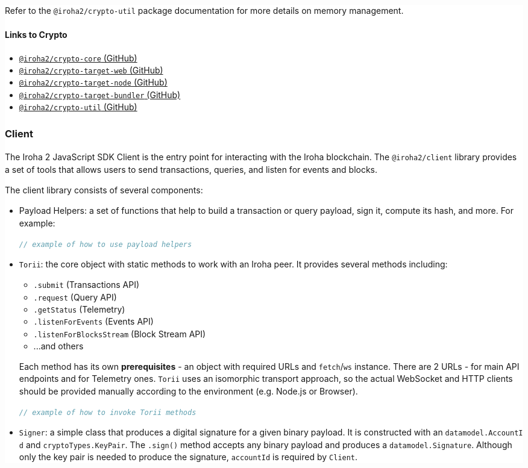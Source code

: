 Refer to the `@iroha2/crypto-util` package documentation for more details
on memory management.

#### Links to Crypto

- [`@iroha2/crypto-core` (GitHub)](https://github.com/hyperledger/iroha-javascript/tree/iroha2/packages/crypto/packages/core)
- [`@iroha2/crypto-target-web` (GitHub)](https://github.com/hyperledger/iroha-javascript/tree/iroha2/packages/crypto/packages/target-web)
- [`@iroha2/crypto-target-node` (GitHub)](https://github.com/hyperledger/iroha-javascript/tree/iroha2/packages/crypto/packages/target-node)
- [`@iroha2/crypto-target-bundler` (GitHub)](https://github.com/hyperledger/iroha-javascript/tree/iroha2/packages/crypto/packages/target-bundler)
- [`@iroha2/crypto-util` (GitHub)](https://github.com/hyperledger/iroha-javascript/tree/iroha2/packages/crypto/packages/util)

### Client

The Iroha 2 JavaScript SDK Client is the entry point for interacting with
the Iroha blockchain. The `@iroha2/client` library provides a set of tools
that allows users to send transactions, queries, and listen for events and
blocks.

The client library consists of several components:

- Payload Helpers: a set of functions that help to build a transaction or
  query payload, sign it, compute its hash, and more. For example:

  ```ts
  // example of how to use payload helpers
  ```

- `Torii`: the core object with static methods to work with an Iroha peer.
  It provides several methods including:

  - `.submit` (Transactions API)
  - `.request` (Query API)
  - `.getStatus` (Telemetry)
  - `.listenForEvents` (Events API)
  - `.listenForBlocksStream` (Block Stream API)
  - ...and others

  Each method has its own **prerequisites** - an object with required URLs
  and `fetch`/`ws` instance. There are 2 URLs - for main API endpoints and
  for Telemetry ones. `Torii` uses an isomorphic transport approach, so the
  actual WebSocket and HTTP clients should be provided manually according
  to the environment (e.g. Node.js or Browser).

  ```ts
  // example of how to invoke Torii methods
  ```

- `Signer`: a simple class that produces a digital signature for a given
  binary payload. It is constructed with an `datamodel.AccountId` and
  `cryptoTypes.KeyPair`. The `.sign()` method accepts any binary payload
  and produces a `datamodel.Signature`. Although only the key pair is
  needed to produce the signature, `accountId` is required by `Client`.
